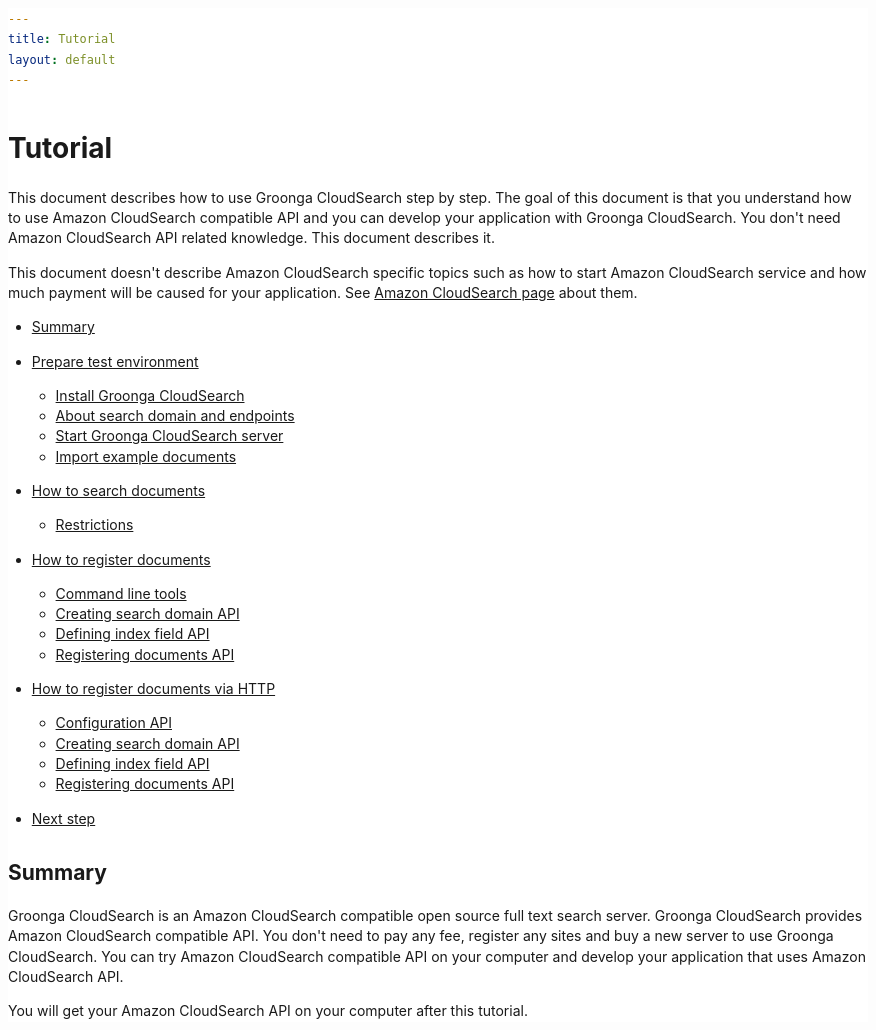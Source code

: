 ```yaml
---
title: Tutorial
layout: default
---
```

# Tutorial

This document describes how to use Groonga CloudSearch step by
step. The goal of this document is that you understand how to use
Amazon CloudSearch compatible API and you can develop your application
with Groonga CloudSearch. You don't need Amazon CloudSearch API
related knowledge. This document describes it.

This document doesn't describe Amazon CloudSearch specific topics such
as how to start Amazon CloudSearch service and how much payment will
be caused for your application. See [Amazon CloudSearch
page](http://aws.amazon.com/cloudsearch/) about them.

 * [Summary](#summary)
 * [Prepare test environment](#prepare_test_environment)
   * [Install Groonga CloudSearch](#install_groonga_cloudsearch)
   * [About search domain and endpoints](#about_search_domain_and_endpoints)
   * [Start Groonga CloudSearch server](#start_groonga_cloudsearch_server)
   * [Import example documents](#import_example_documents)
 * [How to search documents](#how-to-search-documents)
   
   * [Restrictions](#restrictions)
 * [How to register documents](#how-to-register-documents)
   * [Command line tools](#command-line-tools)
   * [Creating search domain API](#creating_search_domain_api)
   * [Defining index field API](#defining_index_field_api)
   * [Registering documents API](#registering_documents_api)
 * [How to register documents via HTTP](#how-to-register-documents-via-http)
   * [Configuration API](#configuration_api)
   * [Creating search domain API](#creating_search_domain_api)
   * [Defining index field API](#defining_index_field_api)
   * [Registering documents API](#registering_documents_api)
 * [Next step](#next_step)

## Summary

Groonga CloudSearch is an Amazon CloudSearch compatible open source
full text search server. Groonga CloudSearch provides Amazon
CloudSearch compatible API. You don't need to pay any fee, register
any sites and buy a new server to use Groonga CloudSearch.  You can
try Amazon CloudSearch compatible API on your computer and develop
your application that uses Amazon CloudSearch API.

You will get your Amazon CloudSearch API on your computer after
this tutorial.
